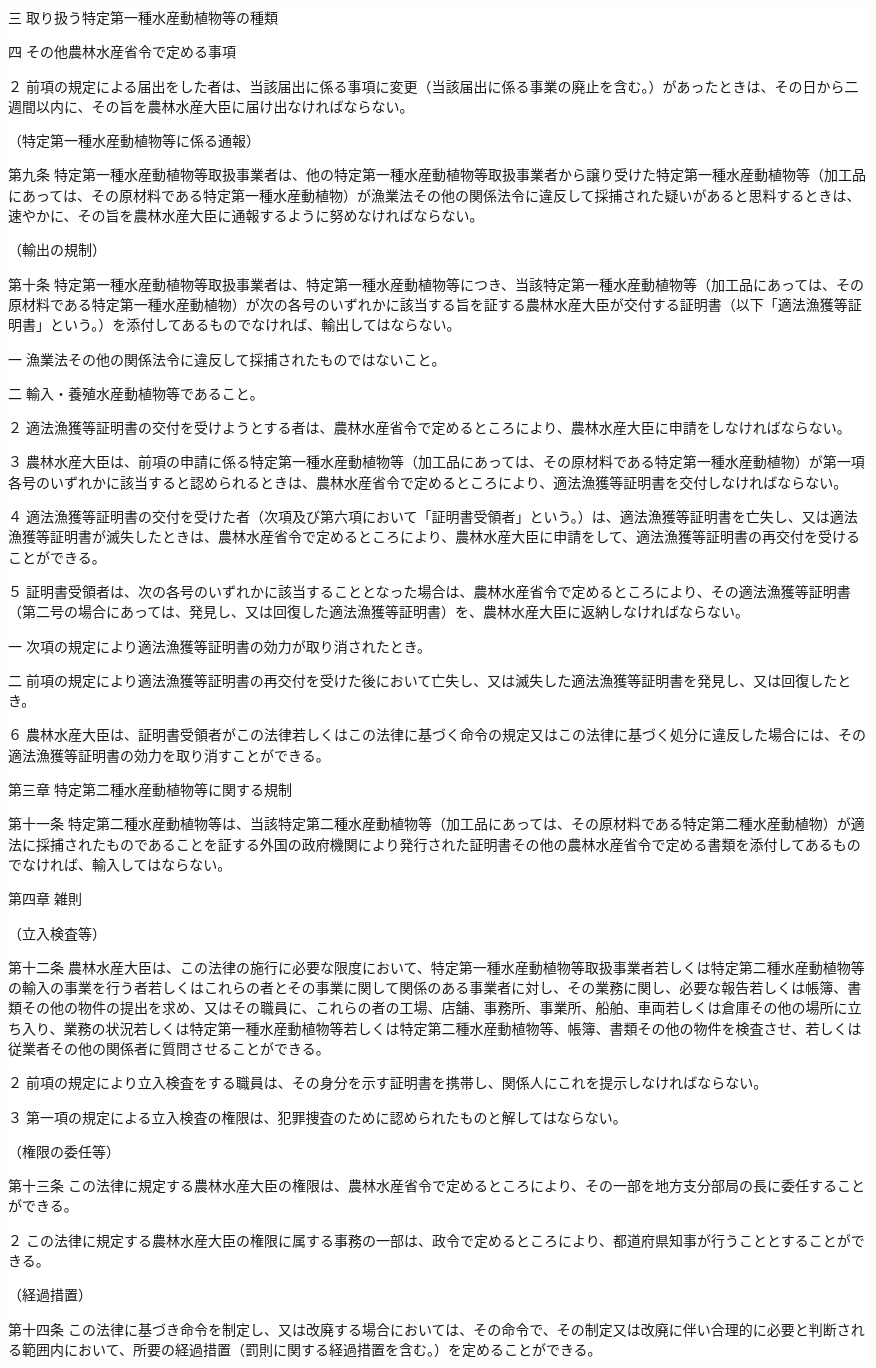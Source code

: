 三 取り扱う特定第一種水産動植物等の種類

四 その他農林水産省令で定める事項

２ 前項の規定による届出をした者は、当該届出に係る事項に変更（当該届出に係る事業の廃止を含む。）があったときは、その日から二週間以内に、その旨を農林水産大臣に届け出なければならない。

（特定第一種水産動植物等に係る通報）

第九条 特定第一種水産動植物等取扱事業者は、他の特定第一種水産動植物等取扱事業者から譲り受けた特定第一種水産動植物等（加工品にあっては、その原材料である特定第一種水産動植物）が漁業法その他の関係法令に違反して採捕された疑いがあると思料するときは、速やかに、その旨を農林水産大臣に通報するように努めなければならない。

（輸出の規制）

第十条 特定第一種水産動植物等取扱事業者は、特定第一種水産動植物等につき、当該特定第一種水産動植物等（加工品にあっては、その原材料である特定第一種水産動植物）が次の各号のいずれかに該当する旨を証する農林水産大臣が交付する証明書（以下「適法漁獲等証明書」という。）を添付してあるものでなければ、輸出してはならない。

一 漁業法その他の関係法令に違反して採捕されたものではないこと。

二 輸入・養殖水産動植物等であること。

２ 適法漁獲等証明書の交付を受けようとする者は、農林水産省令で定めるところにより、農林水産大臣に申請をしなければならない。

３ 農林水産大臣は、前項の申請に係る特定第一種水産動植物等（加工品にあっては、その原材料である特定第一種水産動植物）が第一項各号のいずれかに該当すると認められるときは、農林水産省令で定めるところにより、適法漁獲等証明書を交付しなければならない。

４ 適法漁獲等証明書の交付を受けた者（次項及び第六項において「証明書受領者」という。）は、適法漁獲等証明書を亡失し、又は適法漁獲等証明書が滅失したときは、農林水産省令で定めるところにより、農林水産大臣に申請をして、適法漁獲等証明書の再交付を受けることができる。

５ 証明書受領者は、次の各号のいずれかに該当することとなった場合は、農林水産省令で定めるところにより、その適法漁獲等証明書（第二号の場合にあっては、発見し、又は回復した適法漁獲等証明書）を、農林水産大臣に返納しなければならない。

一 次項の規定により適法漁獲等証明書の効力が取り消されたとき。

二 前項の規定により適法漁獲等証明書の再交付を受けた後において亡失し、又は滅失した適法漁獲等証明書を発見し、又は回復したとき。

６ 農林水産大臣は、証明書受領者がこの法律若しくはこの法律に基づく命令の規定又はこの法律に基づく処分に違反した場合には、その適法漁獲等証明書の効力を取り消すことができる。

第三章 特定第二種水産動植物等に関する規制

第十一条 特定第二種水産動植物等は、当該特定第二種水産動植物等（加工品にあっては、その原材料である特定第二種水産動植物）が適法に採捕されたものであることを証する外国の政府機関により発行された証明書その他の農林水産省令で定める書類を添付してあるものでなければ、輸入してはならない。

第四章 雑則

（立入検査等）

第十二条 農林水産大臣は、この法律の施行に必要な限度において、特定第一種水産動植物等取扱事業者若しくは特定第二種水産動植物等の輸入の事業を行う者若しくはこれらの者とその事業に関して関係のある事業者に対し、その業務に関し、必要な報告若しくは帳簿、書類その他の物件の提出を求め、又はその職員に、これらの者の工場、店舗、事務所、事業所、船舶、車両若しくは倉庫その他の場所に立ち入り、業務の状況若しくは特定第一種水産動植物等若しくは特定第二種水産動植物等、帳簿、書類その他の物件を検査させ、若しくは従業者その他の関係者に質問させることができる。

２ 前項の規定により立入検査をする職員は、その身分を示す証明書を携帯し、関係人にこれを提示しなければならない。

３ 第一項の規定による立入検査の権限は、犯罪捜査のために認められたものと解してはならない。

（権限の委任等）

第十三条 この法律に規定する農林水産大臣の権限は、農林水産省令で定めるところにより、その一部を地方支分部局の長に委任することができる。

２ この法律に規定する農林水産大臣の権限に属する事務の一部は、政令で定めるところにより、都道府県知事が行うこととすることができる。

（経過措置）

第十四条 この法律に基づき命令を制定し、又は改廃する場合においては、その命令で、その制定又は改廃に伴い合理的に必要と判断される範囲内において、所要の経過措置（罰則に関する経過措置を含む。）を定めることができる。
